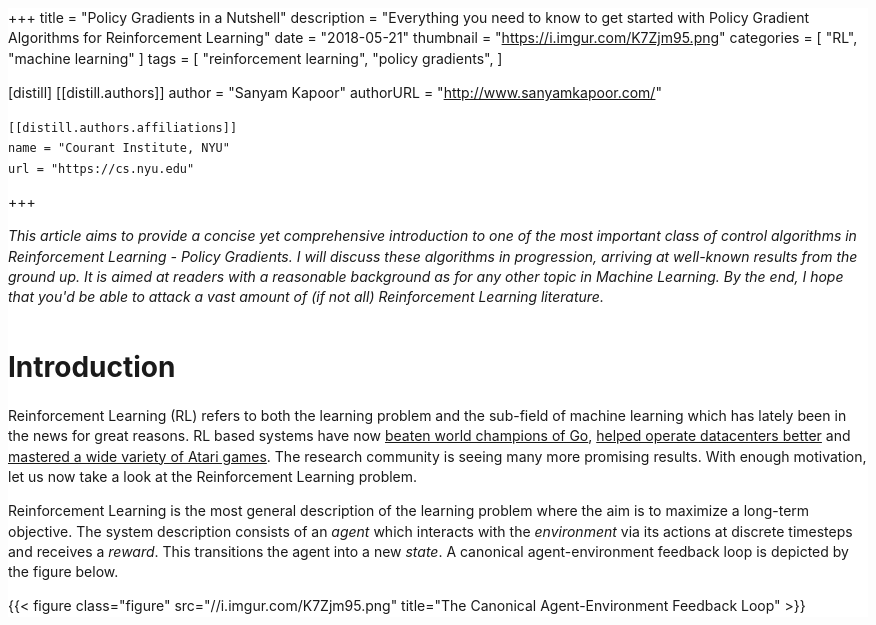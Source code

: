 +++
title = "Policy Gradients in a Nutshell"
description = "Everything you need to know to get started with Policy Gradient Algorithms for Reinforcement Learning"
date = "2018-05-21"
thumbnail = "https://i.imgur.com/K7Zjm95.png"
categories = [
  "RL",
  "machine learning"
]
tags = [
  "reinforcement learning",
  "policy gradients",
]

[distill]
  [[distill.authors]]
  author = "Sanyam Kapoor"
  authorURL = "http://www.sanyamkapoor.com/"

    [[distill.authors.affiliations]]
    name = "Courant Institute, NYU"
    url = "https://cs.nyu.edu"
+++

*This article aims to provide a concise yet comprehensive introduction to one of the most important
class of control algorithms in Reinforcement Learning - Policy Gradients. I will discuss these
algorithms in progression, arriving at well-known results from the ground up. It is aimed at readers
with a reasonable background as for any other topic in Machine Learning. By the end, I hope that you'd
be able to attack a vast amount of (if not all) Reinforcement Learning literature.*

# Introduction

Reinforcement Learning (RL) refers to both the learning problem and the sub-field of machine
learning which has lately been in the news for great reasons. RL based systems have now [beaten
world champions of Go](https://deepmind.com/blog/alphago-zero-learning-scratch/), [helped operate
datacenters better](https://deepmind.com/blog/deepmind-ai-reduces-google-data-centre-cooling-bill-40/)
and [mastered a wide variety of Atari games](https://deepmind.com/research/publications/playing-atari-deep-reinforcement-learning/).
The research community is seeing many more promising results. With enough motivation, let us now
take a look at the Reinforcement Learning problem.

Reinforcement Learning is the most general description of the learning problem where the aim is to
maximize a long-term objective. The system description consists of an *agent* which interacts with the
*environment* via its actions at discrete timesteps and receives a *reward*. This transitions the agent
into a new *state*. A canonical agent-environment feedback loop is depicted by the figure below.

{{< figure class="figure" src="//i.imgur.com/K7Zjm95.png" title="The Canonical Agent-Environment Feedback Loop" >}}
